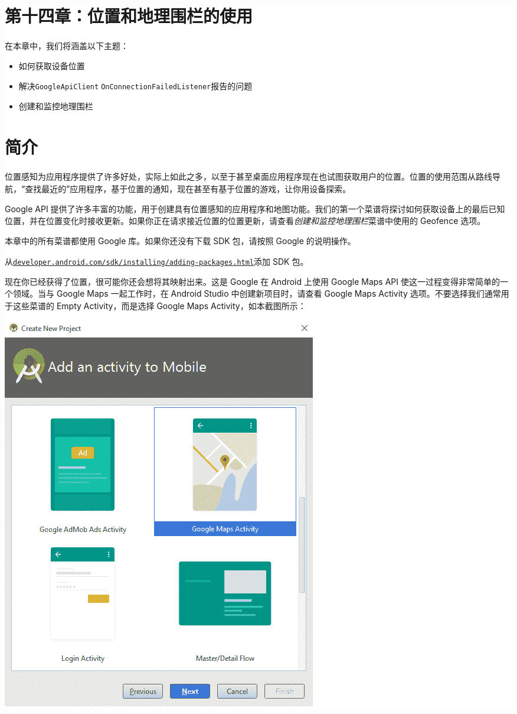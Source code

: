 # 第十四章：位置和地理围栏的使用

在本章中，我们将涵盖以下主题：

+   如何获取设备位置

+   解决`GoogleApiClient` `OnConnectionFailedListener`报告的问题

+   创建和监控地理围栏

# 简介

位置感知为应用程序提供了许多好处，实际上如此之多，以至于甚至桌面应用程序现在也试图获取用户的位置。位置的使用范围从路线导航，“查找最近的”应用程序，基于位置的通知，现在甚至有基于位置的游戏，让你用设备探索。

Google API 提供了许多丰富的功能，用于创建具有位置感知的应用程序和地图功能。我们的第一个菜谱将探讨如何获取设备上的最后已知位置，并在位置变化时接收更新。如果你正在请求接近位置的位置更新，请查看*创建和监控地理围栏*菜谱中使用的 Geofence 选项。

本章中的所有菜谱都使用 Google 库。如果你还没有下载 SDK 包，请按照 Google 的说明操作。

从[`developer.android.com/sdk/installing/adding-packages.html`](http://developer.android.com/sdk/installing/adding-packages.html)添加 SDK 包。

现在你已经获得了位置，很可能你还会想将其映射出来。这是 Google 在 Android 上使用 Google Maps API 使这一过程变得非常简单的一个领域。当与 Google Maps 一起工作时，在 Android Studio 中创建新项目时，请查看 Google Maps Activity 选项。不要选择我们通常用于这些菜谱的 Empty Activity，而是选择 Google Maps Activity，如本截图所示：

![图片](img/b640cd9c-d765-4293-b587-5bea1f5c7110.png)
